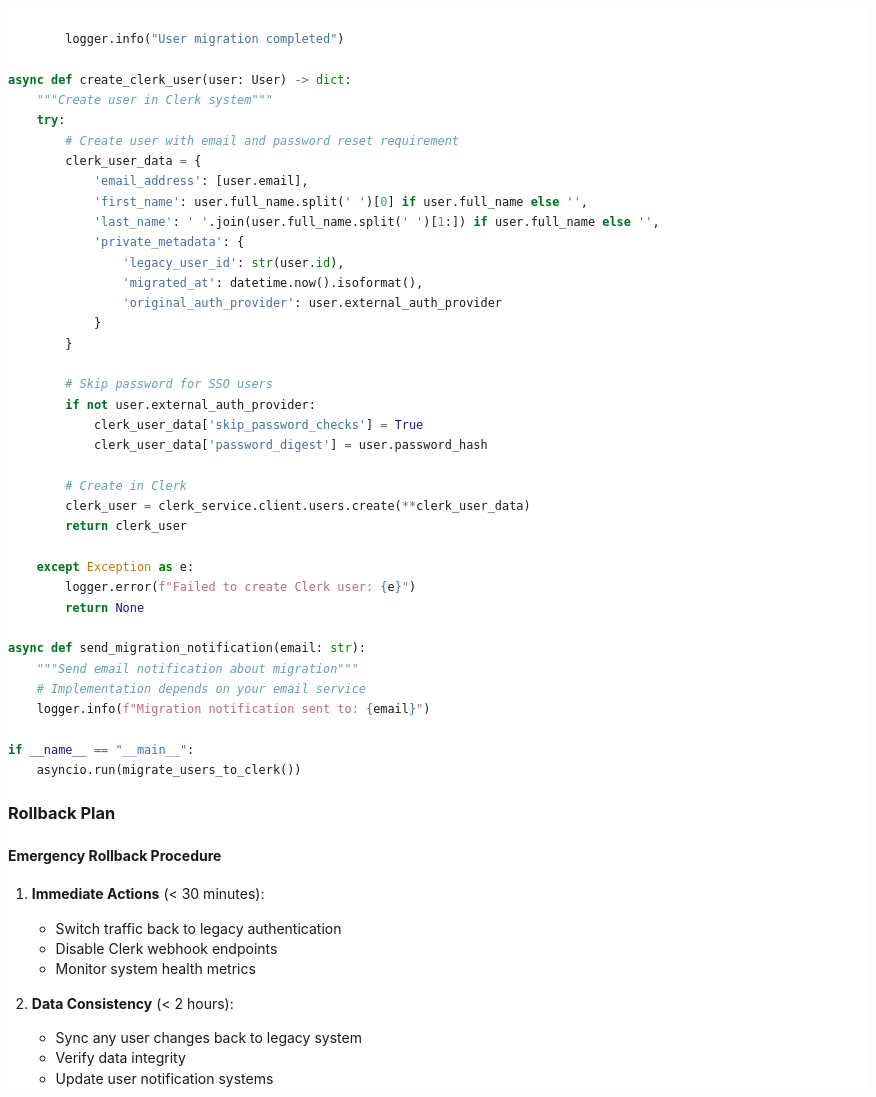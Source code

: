 ```python
        
        logger.info("User migration completed")

async def create_clerk_user(user: User) -> dict:
    """Create user in Clerk system"""
    try:
        # Create user with email and password reset requirement
        clerk_user_data = {
            'email_address': [user.email],
            'first_name': user.full_name.split(' ')[0] if user.full_name else '',
            'last_name': ' '.join(user.full_name.split(' ')[1:]) if user.full_name else '',
            'private_metadata': {
                'legacy_user_id': str(user.id),
                'migrated_at': datetime.now().isoformat(),
                'original_auth_provider': user.external_auth_provider
            }
        }
        
        # Skip password for SSO users
        if not user.external_auth_provider:
            clerk_user_data['skip_password_checks'] = True
            clerk_user_data['password_digest'] = user.password_hash
        
        # Create in Clerk
        clerk_user = clerk_service.client.users.create(**clerk_user_data)
        return clerk_user
        
    except Exception as e:
        logger.error(f"Failed to create Clerk user: {e}")
        return None

async def send_migration_notification(email: str):
    """Send email notification about migration"""
    # Implementation depends on your email service
    logger.info(f"Migration notification sent to: {email}")

if __name__ == "__main__":
    asyncio.run(migrate_users_to_clerk())
```

### Rollback Plan

#### Emergency Rollback Procedure
1. **Immediate Actions** (< 30 minutes):
   - Switch traffic back to legacy authentication
   - Disable Clerk webhook endpoints
   - Monitor system health metrics

2. **Data Consistency** (< 2 hours):
   - Sync any user changes back to legacy system
   - Verify data integrity
   - Update user notification systems
